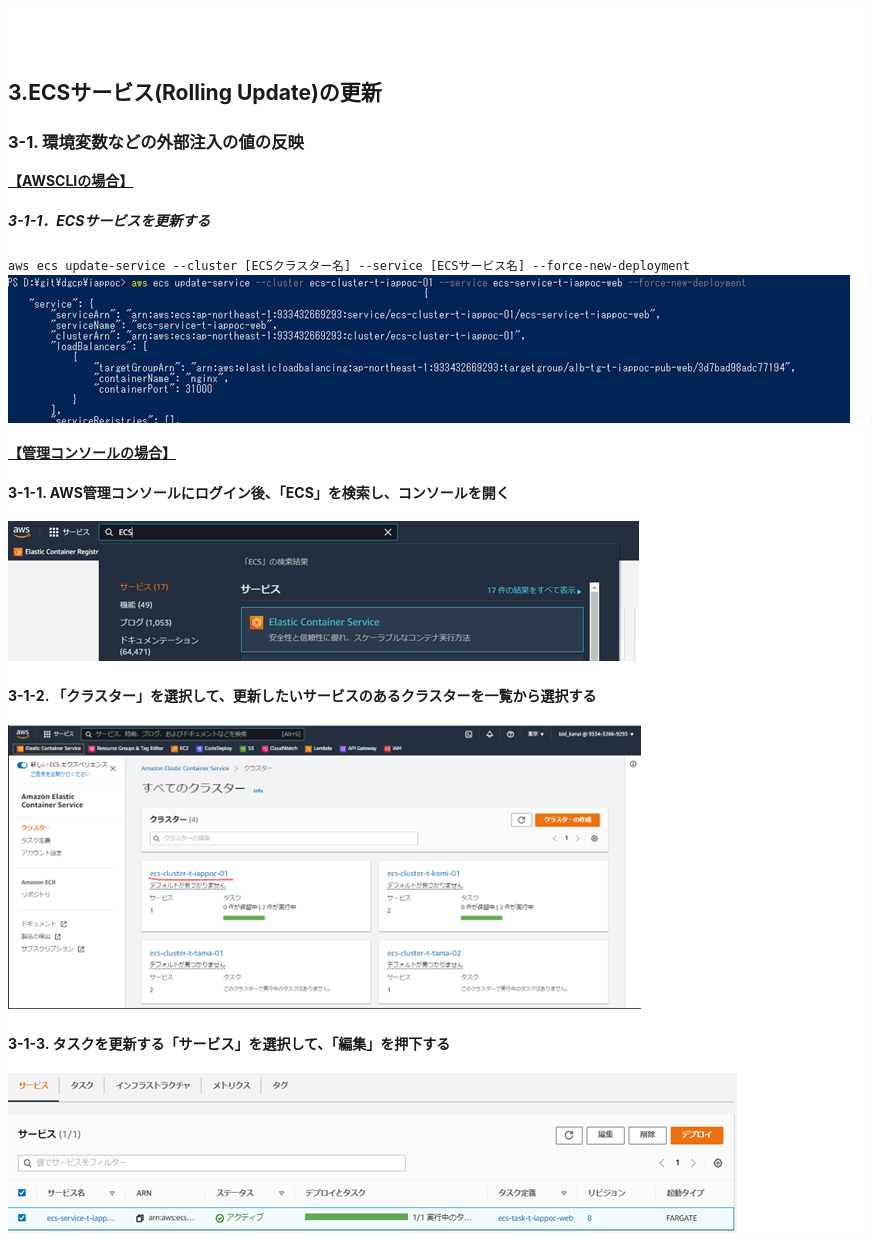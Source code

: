 <br><br>

## 3.ECSサービス(Rolling Update)の更新  
### 3-1. 環境変数などの外部注入の値の反映  

<ins>**【AWSCLIの場合】**</ins>  

##### 3-1-1．ECSサービスを更新する  
`aws ecs update-service --cluster [ECSクラスター名] --service [ECSサービス名] --force-new-deployment`  
![ECSサービスの更新CLI](./files/manual-3-1-1-cli.png)  


<ins>**【管理コンソールの場合】**</ins>  

#### 3-1-1. AWS管理コンソールにログイン後、「ECS」を検索し、コンソールを開く  
![ECSサービスの更新3-1-1](./files/manual-3-1-1-browser.png)  

#### 3-1-2. 「クラスター」を選択して、更新したいサービスのあるクラスターを一覧から選択する  
![ECSサービスの更新3-1-2](./files/manual-3-1-2-browser.png)  

#### 3-1-3. タスクを更新する「サービス」を選択して、「編集」を押下する  
![ECSサービスの更新3-1-3](./files/manual-3-1-3-browser.png)  
